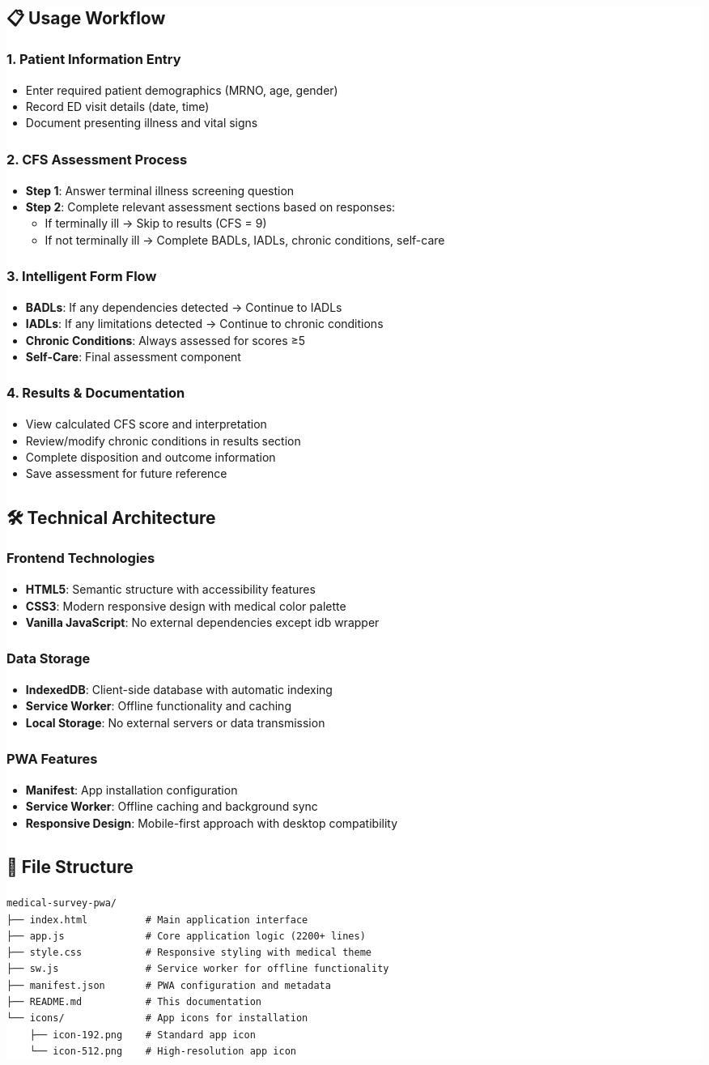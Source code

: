 ## 📋 Usage Workflow

### 1. Patient Information Entry
- Enter required patient demographics (MRNO, age, gender)
- Record ED visit details (date, time)
- Document presenting illness and vital signs

### 2. CFS Assessment Process
- **Step 1**: Answer terminal illness screening question
- **Step 2**: Complete relevant assessment sections based on responses:
  - If terminally ill → Skip to results (CFS = 9)
  - If not terminally ill → Complete BADLs, IADLs, chronic conditions, self-care

### 3. Intelligent Form Flow
- **BADLs**: If any dependencies detected → Continue to IADLs
- **IADLs**: If any limitations detected → Continue to chronic conditions  
- **Chronic Conditions**: Always assessed for scores ≥5
- **Self-Care**: Final assessment component

### 4. Results & Documentation
- View calculated CFS score and interpretation
- Review/modify chronic conditions in results section
- Complete disposition and outcome information
- Save assessment for future reference

## 🛠 Technical Architecture

### Frontend Technologies
- **HTML5**: Semantic structure with accessibility features
- **CSS3**: Modern responsive design with medical color palette
- **Vanilla JavaScript**: No external dependencies except idb wrapper

### Data Storage
- **IndexedDB**: Client-side database with automatic indexing
- **Service Worker**: Offline functionality and caching
- **Local Storage**: No external servers or data transmission

### PWA Features
- **Manifest**: App installation configuration
- **Service Worker**: Offline caching and background sync
- **Responsive Design**: Mobile-first approach with desktop compatibility

## 📁 File Structure

```
medical-survey-pwa/
├── index.html          # Main application interface
├── app.js              # Core application logic (2200+ lines)
├── style.css           # Responsive styling with medical theme
├── sw.js               # Service worker for offline functionality  
├── manifest.json       # PWA configuration and metadata
├── README.md           # This documentation
└── icons/              # App icons for installation
    ├── icon-192.png    # Standard app icon
    └── icon-512.png    # High-resolution app icon
```
